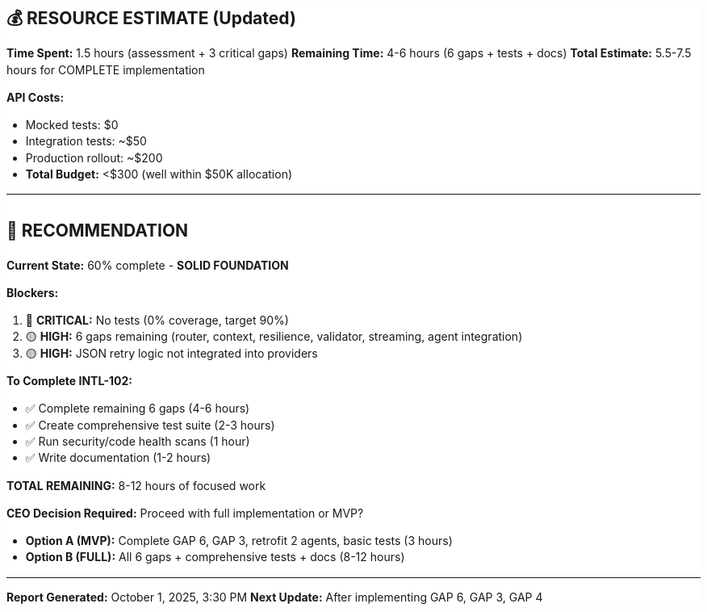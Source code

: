 
## 💰 RESOURCE ESTIMATE (Updated)

**Time Spent:** 1.5 hours (assessment + 3 critical gaps)
**Remaining Time:** 4-6 hours (6 gaps + tests + docs)
**Total Estimate:** 5.5-7.5 hours for COMPLETE implementation

**API Costs:**
- Mocked tests: $0
- Integration tests: ~$50
- Production rollout: ~$200
- **Total Budget:** <$300 (well within $50K allocation)

---

## 🎯 RECOMMENDATION

**Current State:** 60% complete - **SOLID FOUNDATION**

**Blockers:**
1. 🔴 **CRITICAL:** No tests (0% coverage, target 90%)
2. 🟡 **HIGH:** 6 gaps remaining (router, context, resilience, validator, streaming, agent integration)
3. 🟡 **HIGH:** JSON retry logic not integrated into providers

**To Complete INTL-102:**
- ✅ Complete remaining 6 gaps (4-6 hours)
- ✅ Create comprehensive test suite (2-3 hours)
- ✅ Run security/code health scans (1 hour)
- ✅ Write documentation (1-2 hours)

**TOTAL REMAINING:** 8-12 hours of focused work

**CEO Decision Required:** Proceed with full implementation or MVP?
- **Option A (MVP):** Complete GAP 6, GAP 3, retrofit 2 agents, basic tests (3 hours)
- **Option B (FULL):** All 6 gaps + comprehensive tests + docs (8-12 hours)

---

**Report Generated:** October 1, 2025, 3:30 PM
**Next Update:** After implementing GAP 6, GAP 3, GAP 4
